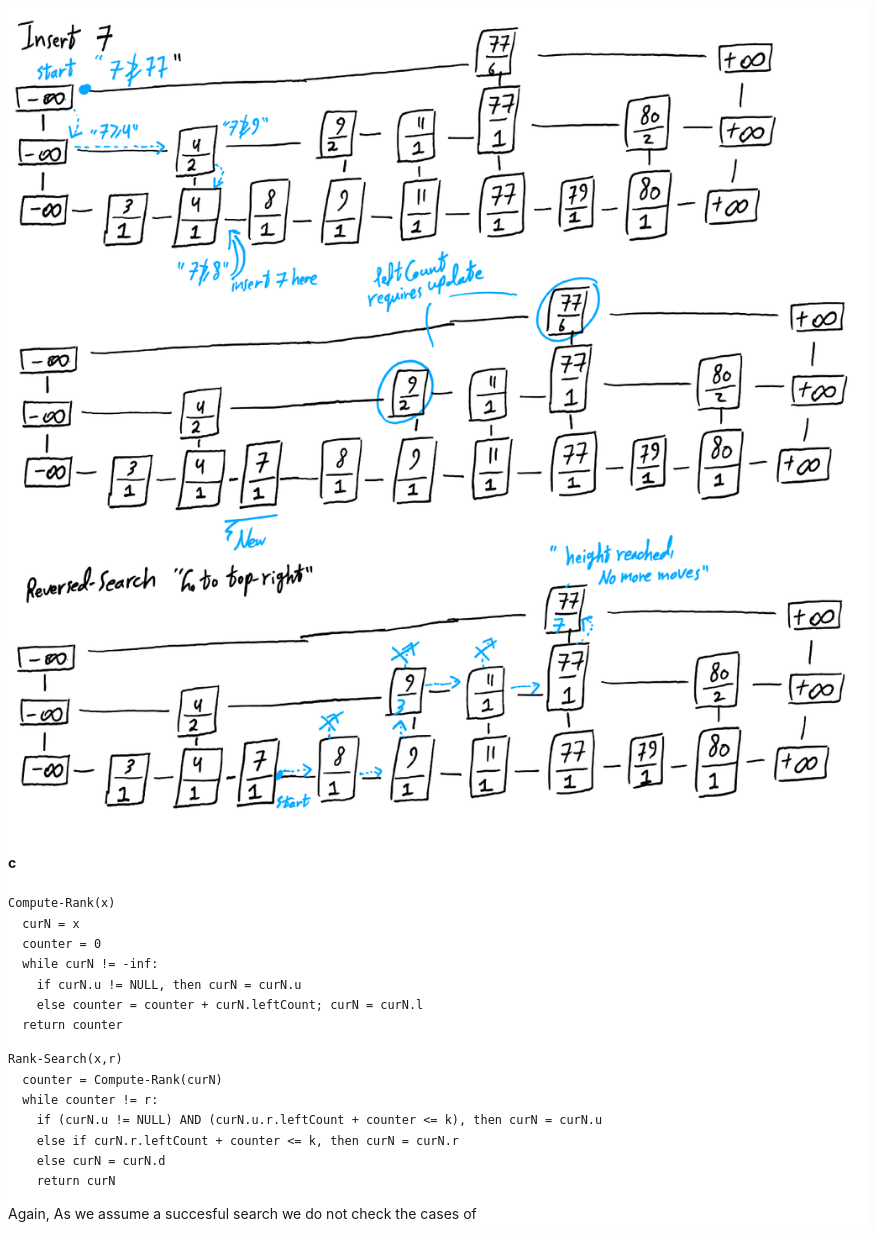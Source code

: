 ![image](d2.png)


#### c

```
Compute-Rank(x)
  curN = x
  counter = 0
  while curN != -inf:
    if curN.u != NULL, then curN = curN.u
    else counter = counter + curN.leftCount; curN = curN.l
  return counter
```
```
Rank-Search(x,r)
  counter = Compute-Rank(curN)
  while counter != r:
    if (curN.u != NULL) AND (curN.u.r.leftCount + counter <= k), then curN = curN.u
    else if curN.r.leftCount + counter <= k, then curN = curN.r
    else curN = curN.d
    return curN
```
Again, As we assume a succesful search we do not check the cases of